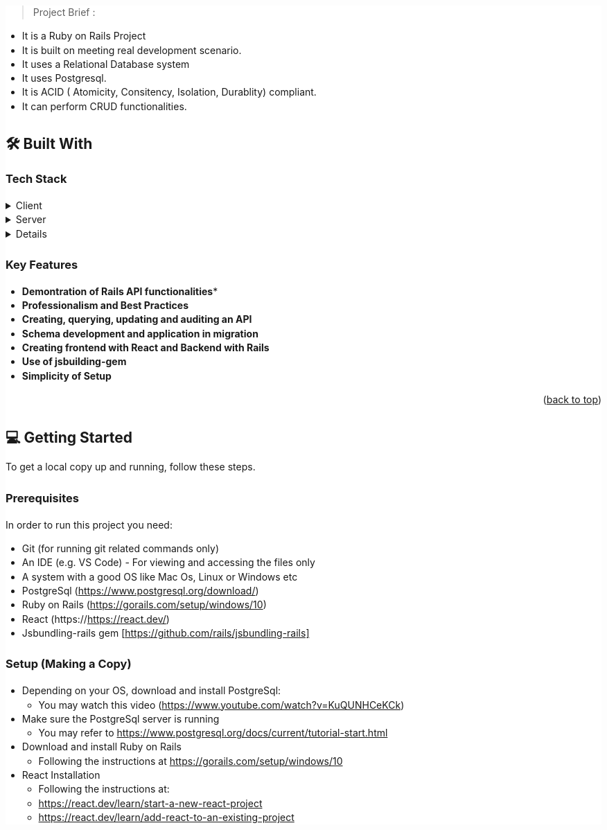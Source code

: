 > Project Brief :
- It is a Ruby on Rails Project
- It is built on meeting real development scenario.
- It uses a Relational Database system
- It uses Postgresql.
- It is ACID ( Atomicity, Consitency, Isolation, Durablity) compliant.
- It can perform CRUD functionalities.

## 🛠 Built With <a name="built-with"></a>

### Tech Stack <a name="tech-stack"></a>

<details><summary>Client</summary></details>

<details><summary>Server</summary></details>

<details></details>

### Key Features <a name="key-features"></a>

- **Demontration of Rails API functionalities***
- **Professionalism and Best Practices**
- **Creating, querying, updating and auditing an API**
- **Schema development and application in migration**
- **Creating frontend with React and Backend with Rails**
- **Use of jsbuilding-gem**
- **Simplicity of Setup**


<p align="right">(<a href="#readme-top">back to top</a>)</p>

## 💻 Getting Started <a name="getting-started"></a>

To get a local copy up and running, follow these steps.

### Prerequisites

In order to run this project you need:

- Git (for running git related commands only)
- An IDE (e.g. VS Code) - For viewing and accessing the files only
- A system with a good OS like Mac Os, Linux or Windows etc
- PostgreSql (https://www.postgresql.org/download/)
- Ruby on Rails (https://gorails.com/setup/windows/10)
- React (https://https://react.dev/)
- Jsbundling-rails gem [https://github.com/rails/jsbundling-rails]

### Setup (Making a Copy)

- Depending on your OS, download and install PostgreSql:
  - You may watch this video (https://www.youtube.com/watch?v=KuQUNHCeKCk)
- Make sure the PostgreSql server is running
  - You may refer to https://www.postgresql.org/docs/current/tutorial-start.html
- Download and install Ruby on Rails
  - Following the instructions at https://gorails.com/setup/windows/10
- React Installation
  - Following the instructions at:
  - https://react.dev/learn/start-a-new-react-project
  - https://react.dev/learn/add-react-to-an-existing-project
  